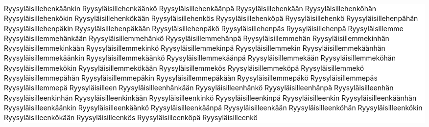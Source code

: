 Ryysyläisillehenkäänkin
Ryysyläisillehenkäänkö
Ryysyläisillehenkäänpä
Ryysyläisillehenkään
Ryysyläisillehenköhän
Ryysyläisillehenkökin
Ryysyläisillehenkökään
Ryysyläisillehenkös
Ryysyläisillehenköpä
Ryysyläisillehenkö
Ryysyläisillehenpähän
Ryysyläisillehenpäkin
Ryysyläisillehenpäkään
Ryysyläisillehenpäkö
Ryysyläisillehenpäs
Ryysyläisillehenpä
Ryysyläisillemme
Ryysyläisillemmehänkään
Ryysyläisillemmehänkö
Ryysyläisillemmehänpä
Ryysyläisillemmehän
Ryysyläisillemmekinhän
Ryysyläisillemmekinkään
Ryysyläisillemmekinkö
Ryysyläisillemmekinpä
Ryysyläisillemmekin
Ryysyläisillemmekäänhän
Ryysyläisillemmekäänkin
Ryysyläisillemmekäänkö
Ryysyläisillemmekäänpä
Ryysyläisillemmekään
Ryysyläisillemmeköhän
Ryysyläisillemmekökin
Ryysyläisillemmekökään
Ryysyläisillemmekös
Ryysyläisillemmeköpä
Ryysyläisillemmekö
Ryysyläisillemmepähän
Ryysyläisillemmepäkin
Ryysyläisillemmepäkään
Ryysyläisillemmepäkö
Ryysyläisillemmepäs
Ryysyläisillemmepä
Ryysyläisilleen
Ryysyläisilleenhänkään
Ryysyläisilleenhänkö
Ryysyläisilleenhänpä
Ryysyläisilleenhän
Ryysyläisilleenkinhän
Ryysyläisilleenkinkään
Ryysyläisilleenkinkö
Ryysyläisilleenkinpä
Ryysyläisilleenkin
Ryysyläisilleenkäänhän
Ryysyläisilleenkäänkin
Ryysyläisilleenkäänkö
Ryysyläisilleenkäänpä
Ryysyläisilleenkään
Ryysyläisilleenköhän
Ryysyläisilleenkökin
Ryysyläisilleenkökään
Ryysyläisilleenkös
Ryysyläisilleenköpä
Ryysyläisilleenkö
